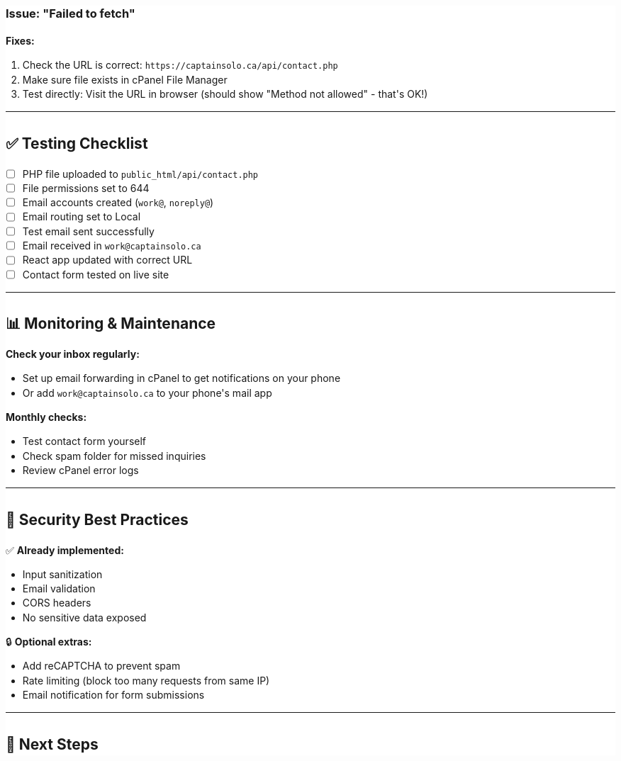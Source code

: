 ### Issue: "Failed to fetch"
**Fixes:**
1. Check the URL is correct: `https://captainsolo.ca/api/contact.php`
2. Make sure file exists in cPanel File Manager
3. Test directly: Visit the URL in browser (should show "Method not allowed" - that's OK!)

---

## ✅ Testing Checklist

- [ ] PHP file uploaded to `public_html/api/contact.php`
- [ ] File permissions set to 644
- [ ] Email accounts created (`work@`, `noreply@`)
- [ ] Email routing set to Local
- [ ] Test email sent successfully
- [ ] Email received in `work@captainsolo.ca`
- [ ] React app updated with correct URL
- [ ] Contact form tested on live site

---

## 📊 Monitoring & Maintenance

**Check your inbox regularly:**
- Set up email forwarding in cPanel to get notifications on your phone
- Or add `work@captainsolo.ca` to your phone's mail app

**Monthly checks:**
- Test contact form yourself
- Check spam folder for missed inquiries
- Review cPanel error logs

---

## 🔐 Security Best Practices

✅ **Already implemented:**
- Input sanitization
- Email validation
- CORS headers
- No sensitive data exposed

🔒 **Optional extras:**
- Add reCAPTCHA to prevent spam
- Rate limiting (block too many requests from same IP)
- Email notification for form submissions

---

## 🎯 Next Steps
